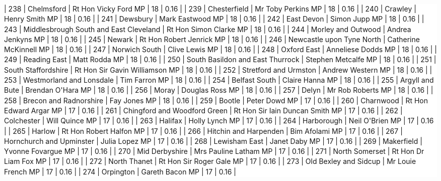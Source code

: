 | 238 | Chelmsford | Rt Hon Vicky Ford MP | 18 | 0.16 |
| 239 | Chesterfield | Mr Toby Perkins MP | 18 | 0.16 |
| 240 | Crawley | Henry Smith MP | 18 | 0.16 |
| 241 | Dewsbury | Mark Eastwood MP | 18 | 0.16 |
| 242 | East Devon | Simon Jupp MP | 18 | 0.16 |
| 243 | Middlesbrough South and East Cleveland | Rt Hon Simon Clarke MP | 18 | 0.16 |
| 244 | Morley and Outwood | Andrea Jenkyns MP | 18 | 0.16 |
| 245 | Newark | Rt Hon Robert Jenrick MP | 18 | 0.16 |
| 246 | Newcastle upon Tyne North | Catherine McKinnell MP | 18 | 0.16 |
| 247 | Norwich South | Clive Lewis MP | 18 | 0.16 |
| 248 | Oxford East | Anneliese Dodds MP | 18 | 0.16 |
| 249 | Reading East | Matt Rodda MP | 18 | 0.16 |
| 250 | South Basildon and East Thurrock | Stephen Metcalfe MP | 18 | 0.16 |
| 251 | South Staffordshire | Rt Hon Sir Gavin Williamson MP | 18 | 0.16 |
| 252 | Stretford and Urmston | Andrew Western MP | 18 | 0.16 |
| 253 | Westmorland and Lonsdale | Tim Farron MP | 18 | 0.16 |
| 254 | Belfast South | Claire Hanna MP | 18 | 0.16 |
| 255 | Argyll and Bute | Brendan O'Hara MP | 18 | 0.16 |
| 256 | Moray | Douglas Ross MP | 18 | 0.16 |
| 257 | Delyn | Mr Rob Roberts MP | 18 | 0.16 |
| 258 | Brecon and Radnorshire | Fay Jones MP | 18 | 0.16 |
| 259 | Bootle | Peter Dowd MP | 17 | 0.16 |
| 260 | Charnwood | Rt Hon Edward Argar MP | 17 | 0.16 |
| 261 | Chingford and Woodford Green | Rt Hon Sir Iain Duncan Smith MP | 17 | 0.16 |
| 262 | Colchester | Will Quince MP | 17 | 0.16 |
| 263 | Halifax | Holly Lynch MP | 17 | 0.16 |
| 264 | Harborough | Neil O'Brien MP | 17 | 0.16 |
| 265 | Harlow | Rt Hon Robert Halfon MP | 17 | 0.16 |
| 266 | Hitchin and Harpenden | Bim Afolami MP | 17 | 0.16 |
| 267 | Hornchurch and Upminster | Julia Lopez MP | 17 | 0.16 |
| 268 | Lewisham East | Janet Daby MP | 17 | 0.16 |
| 269 | Makerfield | Yvonne Fovargue MP | 17 | 0.16 |
| 270 | Mid Derbyshire | Mrs Pauline Latham MP | 17 | 0.16 |
| 271 | North Somerset | Rt Hon Dr Liam Fox MP | 17 | 0.16 |
| 272 | North Thanet | Rt Hon Sir Roger Gale MP | 17 | 0.16 |
| 273 | Old Bexley and Sidcup | Mr Louie French MP | 17 | 0.16 |
| 274 | Orpington | Gareth Bacon MP | 17 | 0.16 |